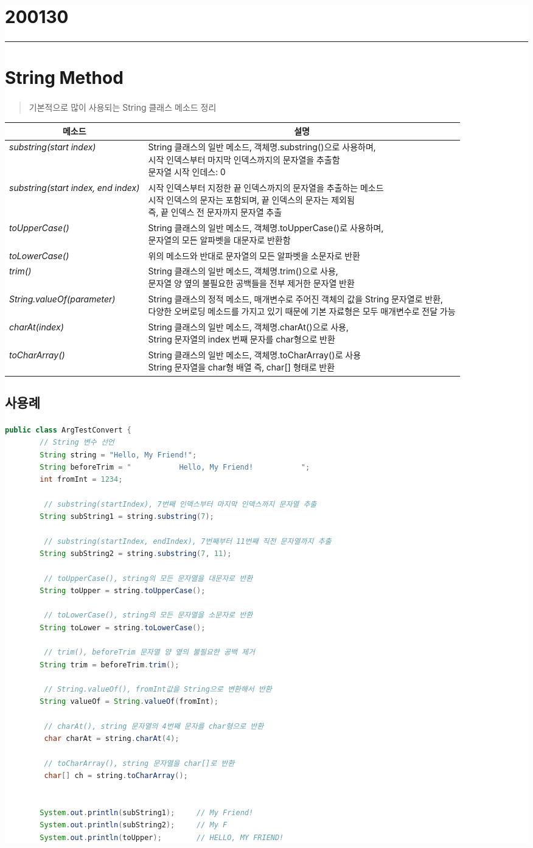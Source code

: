 # 200130

---

# String Method

> 기본적으로 많이 사용되는 String 클래스 메소드 정리

| 메소드                              | 설명                                                         |
| ----------------------------------- | ------------------------------------------------------------ |
| *substring(start index)*            | String 클래스의 일반 메소드, 객체명.substring()으로 사용하며,<br />시작 인덱스부터 마지막 인덱스까지의 문자열을 추출함<br />문자열 시작 인데스: 0 |
| *substring(start index, end index)* | 시작 인덱스부터 지정한 끝 인덱스까지의 문자열을 추출하는 메소드<br />시작 인덱스의 문자는 포함되며, 끝 인덱스의 문자는 제외됨 <br />즉, 끝 인덱스 전 문자까지 문자열 추출 |
| *toUpperCase()*                     | String 클래스의 일반 메소드, 객체명.toUpperCase()로 사용하며,<br />문자열의 모든 알파벳을 대문자로 반환함 |
| *toLowerCase()*                     | 위의 메소드와 반대로 문자열의 모든 알파벳을 소문자로 반환    |
| *trim()*                            | String 클래스의 일반 메소드, 객체명.trim()으로 사용,<br />문자열 양 옆의 불필요한 공백들을 전부 제거한 문자열 반환 |
| *String.valueOf(parameter)*         | String 클래스의 정적 메소드, 매개변수로 주어진 객체의 값을 String 문자열로 반환,<br />다양한 오버로딩 메소드를 가지고 있기 때문에 기본 자료형은 모두 매개변수로 전달 가능 |
| *charAt(index)*                     | String 클래스의 일반 메소드, 객체명.charAt()으로 사용,<br />String 문자열의 index 번째 문자를 char형으로 반환 |
| *toCharArray()*                     | String 클래스의 일반 메소드, 객체명.toCharArray()로 사용<br />String 문자열을 char형 배열 즉, char[] 형태로 반환 |

## 사용례

```java
public class ArgTestConvert {
		// String 변수 선언
		String string = "Hello, My Friend!";
		String beforeTrim = "           Hello, My Friend!           ";
		int fromInt = 1234;
    
     	 // substring(startIndex), 7번째 인덱스부터 마지막 인덱스까지 문자열 추출
		String subString1 = string.substring(7);
    
    	 // substring(startIndex, endIndex), 7번째부터 11번째 직전 문자열까지 추출
		String subString2 = string.substring(7, 11);
    
    	 // toUpperCase(), string의 모든 문자열을 대문자로 반환
		String toUpper = string.toUpperCase();
    
    	 // toLowerCase(), string의 모든 문자열을 소문자로 반환
		String toLower = string.toLowerCase();
    
    	 // trim(), beforeTrim 문자열 양 옆의 불필요한 공백 제거
		String trim = beforeTrim.trim();
    
    	 // String.valueOf(), fromInt값을 String으로 변환해서 반환 
		String valueOf = String.valueOf(fromInt);
    
    	 // charAt(), string 문자열의 4번째 문자를 char형으로 반환
    	 char charAt = string.charAt(4);
    	
    	 // toCharArray(), string 문자열을 char[]로 반환
    	 char[] ch = string.toCharArray();
    	
		
		System.out.println(subString1);		// My Friend!
		System.out.println(subString2);		// My F
		System.out.println(toUpper);		// HELLO, MY FRIEND!
```